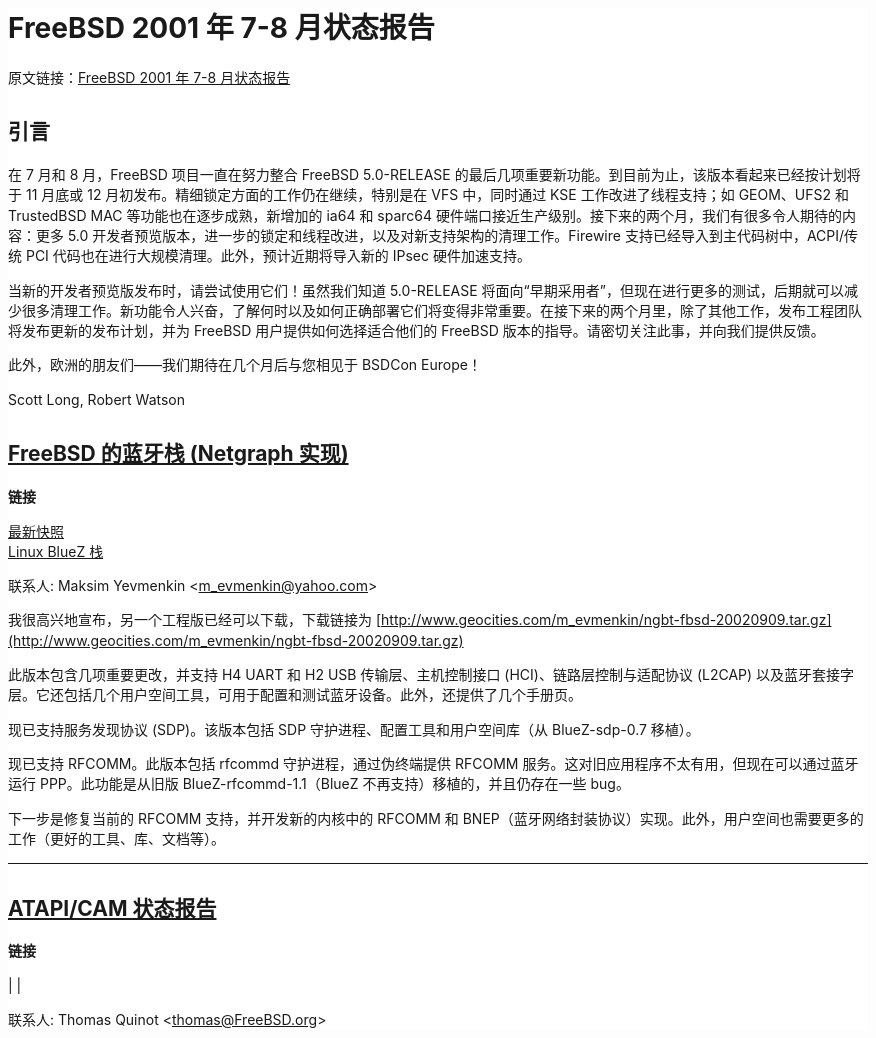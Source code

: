 # FreeBSD 2001 年 7-8 月状态报告

原文链接：[FreeBSD 2001 年 7-8 月状态报告](https://www.freebsd.org/status/report-2002-07-2002-08.html)


## 引言

在 7 月和 8 月，FreeBSD 项目一直在努力整合 FreeBSD 5.0-RELEASE 的最后几项重要新功能。到目前为止，该版本看起来已经按计划将于 11 月底或 12 月初发布。精细锁定方面的工作仍在继续，特别是在 VFS 中，同时通过 KSE 工作改进了线程支持；如 GEOM、UFS2 和 TrustedBSD MAC 等功能也在逐步成熟，新增加的 ia64 和 sparc64 硬件端口接近生产级别。接下来的两个月，我们有很多令人期待的内容：更多 5.0 开发者预览版本，进一步的锁定和线程改进，以及对新支持架构的清理工作。Firewire 支持已经导入到主代码树中，ACPI/传统 PCI 代码也在进行大规模清理。此外，预计近期将导入新的 IPsec 硬件加速支持。

当新的开发者预览版发布时，请尝试使用它们！虽然我们知道 5.0-RELEASE 将面向“早期采用者”，但现在进行更多的测试，后期就可以减少很多清理工作。新功能令人兴奋，了解何时以及如何正确部署它们将变得非常重要。在接下来的两个月里，除了其他工作，发布工程团队将发布更新的发布计划，并为 FreeBSD 用户提供如何选择适合他们的 FreeBSD 版本的指导。请密切关注此事，并向我们提供反馈。

此外，欧洲的朋友们——我们期待在几个月后与您相见于 BSDCon Europe！

Scott Long, Robert Watson

## [FreeBSD 的蓝牙栈 (Netgraph 实现)](https://www.freebsd.org/status/report-2002-07-2002-08.html#Bluetooth-stack-for-FreeBSD-(Netgraph-implementation))

**链接**

 [最新快照](http://www.geocities.com/m_evmenkin/ngbt-fbsd-20020909.tar.gz "http://www.geocities.com/m_evmenkin/ngbt-fbsd-20020909.tar.gz")      
 [Linux BlueZ 栈](http://bluez.sf.net/ "http://bluez.sf.net")      

联系人: Maksim Yevmenkin <[m_evmenkin@yahoo.com](mailto:%20%20m_evmenkin@yahoo.com)>

我很高兴地宣布，另一个工程版已经可以下载，下载链接为 [http://www.geocities.com/m_evmenkin/ngbt-fbsd-20020909.tar.gz](http://www.geocities.com/m_evmenkin/ngbt-fbsd-20020909.tar.gz)

此版本包含几项重要更改，并支持 H4 UART 和 H2 USB 传输层、主机控制接口 (HCI)、链路层控制与适配协议 (L2CAP) 以及蓝牙套接字层。它还包括几个用户空间工具，可用于配置和测试蓝牙设备。此外，还提供了几个手册页。

现已支持服务发现协议 (SDP)。该版本包括 SDP 守护进程、配置工具和用户空间库（从 BlueZ-sdp-0.7 移植）。

现已支持 RFCOMM。此版本包括 rfcommd 守护进程，通过伪终端提供 RFCOMM 服务。这对旧应用程序不太有用，但现在可以通过蓝牙运行 PPP。此功能是从旧版 BlueZ-rfcommd-1.1（BlueZ 不再支持）移植的，并且仍存在一些 bug。

下一步是修复当前的 RFCOMM 支持，并开发新的内核中的 RFCOMM 和 BNEP（蓝牙网络封装协议）实现。此外，用户空间也需要更多的工作（更好的工具、库、文档等）。

---

## [ATAPI/CAM 状态报告](https://www.freebsd.org/status/report-2002-07-2002-08.html#ATAPI/CAM-Status-Report)

**链接**

|       |

联系人: Thomas Quinot <[thomas@FreeBSD.org](mailto:thomas@FreeBSD.org)>
